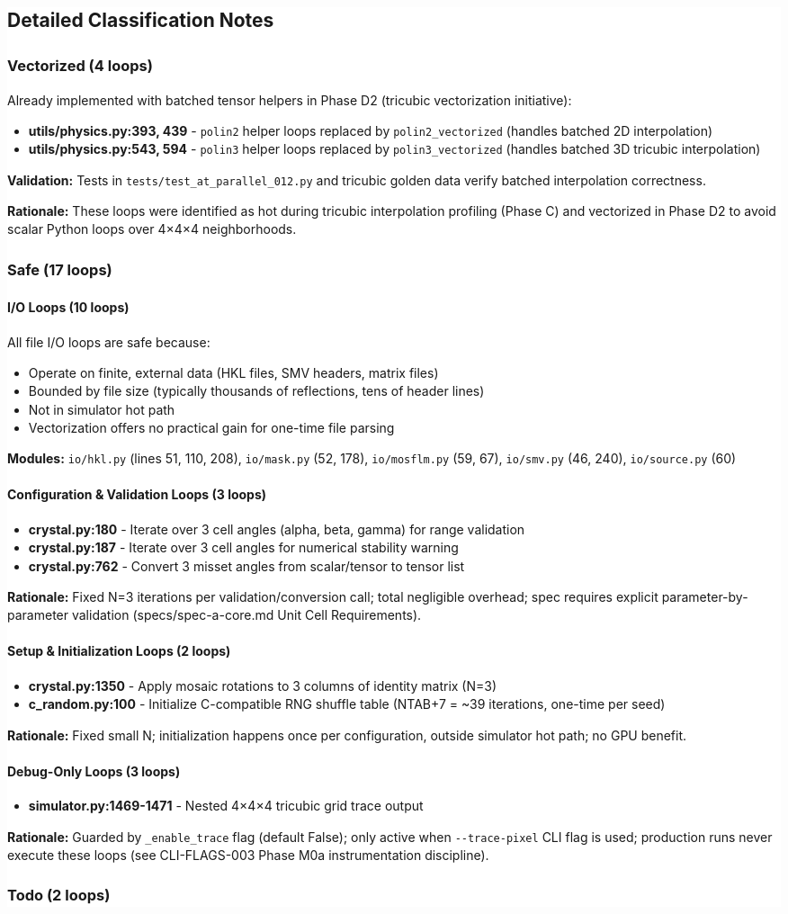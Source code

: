 ## Detailed Classification Notes

### Vectorized (4 loops)

Already implemented with batched tensor helpers in Phase D2 (tricubic vectorization initiative):

- **utils/physics.py:393, 439** - `polin2` helper loops replaced by `polin2_vectorized` (handles batched 2D interpolation)
- **utils/physics.py:543, 594** - `polin3` helper loops replaced by `polin3_vectorized` (handles batched 3D tricubic interpolation)

**Validation:** Tests in `tests/test_at_parallel_012.py` and tricubic golden data verify batched interpolation correctness.

**Rationale:** These loops were identified as hot during tricubic interpolation profiling (Phase C) and vectorized in Phase D2 to avoid scalar Python loops over 4×4×4 neighborhoods.

### Safe (17 loops)

#### I/O Loops (10 loops)
All file I/O loops are safe because:
- Operate on finite, external data (HKL files, SMV headers, matrix files)
- Bounded by file size (typically thousands of reflections, tens of header lines)
- Not in simulator hot path
- Vectorization offers no practical gain for one-time file parsing

**Modules:** `io/hkl.py` (lines 51, 110, 208), `io/mask.py` (52, 178), `io/mosflm.py` (59, 67), `io/smv.py` (46, 240), `io/source.py` (60)

#### Configuration & Validation Loops (3 loops)
- **crystal.py:180** - Iterate over 3 cell angles (alpha, beta, gamma) for range validation
- **crystal.py:187** - Iterate over 3 cell angles for numerical stability warning
- **crystal.py:762** - Convert 3 misset angles from scalar/tensor to tensor list

**Rationale:** Fixed N=3 iterations per validation/conversion call; total negligible overhead; spec requires explicit parameter-by-parameter validation (specs/spec-a-core.md Unit Cell Requirements).

#### Setup & Initialization Loops (2 loops)
- **crystal.py:1350** - Apply mosaic rotations to 3 columns of identity matrix (N=3)
- **c_random.py:100** - Initialize C-compatible RNG shuffle table (NTAB+7 = ~39 iterations, one-time per seed)

**Rationale:** Fixed small N; initialization happens once per configuration, outside simulator hot path; no GPU benefit.

#### Debug-Only Loops (3 loops)
- **simulator.py:1469-1471** - Nested 4×4×4 tricubic grid trace output

**Rationale:** Guarded by `_enable_trace` flag (default False); only active when `--trace-pixel` CLI flag is used; production runs never execute these loops (see CLI-FLAGS-003 Phase M0a instrumentation discipline).

### Todo (2 loops)
